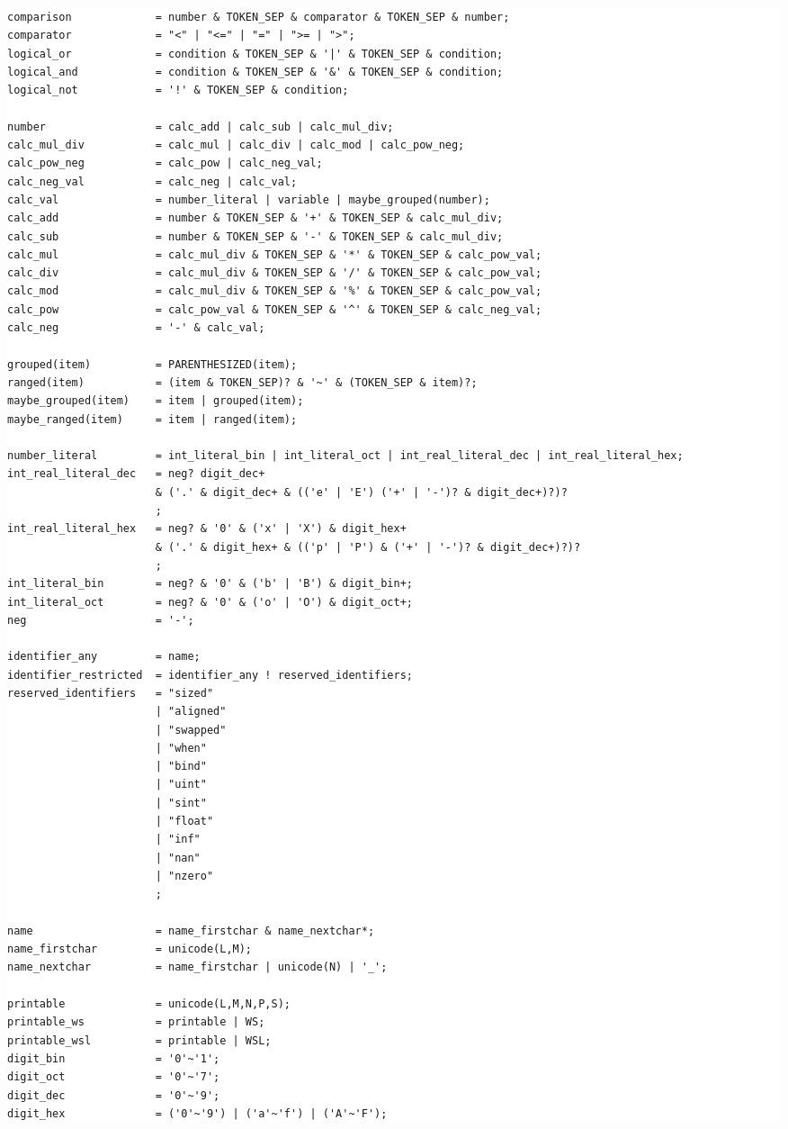 ```kbnf
comparison             = number & TOKEN_SEP & comparator & TOKEN_SEP & number;
comparator             = "<" | "<=" | "=" | ">= | ">";
logical_or             = condition & TOKEN_SEP & '|' & TOKEN_SEP & condition;
logical_and            = condition & TOKEN_SEP & '&' & TOKEN_SEP & condition;
logical_not            = '!' & TOKEN_SEP & condition;

number                 = calc_add | calc_sub | calc_mul_div;
calc_mul_div           = calc_mul | calc_div | calc_mod | calc_pow_neg;
calc_pow_neg           = calc_pow | calc_neg_val;
calc_neg_val           = calc_neg | calc_val;
calc_val               = number_literal | variable | maybe_grouped(number);
calc_add               = number & TOKEN_SEP & '+' & TOKEN_SEP & calc_mul_div;
calc_sub               = number & TOKEN_SEP & '-' & TOKEN_SEP & calc_mul_div;
calc_mul               = calc_mul_div & TOKEN_SEP & '*' & TOKEN_SEP & calc_pow_val;
calc_div               = calc_mul_div & TOKEN_SEP & '/' & TOKEN_SEP & calc_pow_val;
calc_mod               = calc_mul_div & TOKEN_SEP & '%' & TOKEN_SEP & calc_pow_val;
calc_pow               = calc_pow_val & TOKEN_SEP & '^' & TOKEN_SEP & calc_neg_val;
calc_neg               = '-' & calc_val;

grouped(item)          = PARENTHESIZED(item);
ranged(item)           = (item & TOKEN_SEP)? & '~' & (TOKEN_SEP & item)?;
maybe_grouped(item)    = item | grouped(item);
maybe_ranged(item)     = item | ranged(item);

number_literal         = int_literal_bin | int_literal_oct | int_real_literal_dec | int_real_literal_hex;
int_real_literal_dec   = neg? digit_dec+
                       & ('.' & digit_dec+ & (('e' | 'E') ('+' | '-')? & digit_dec+)?)?
                       ;
int_real_literal_hex   = neg? & '0' & ('x' | 'X') & digit_hex+
                       & ('.' & digit_hex+ & (('p' | 'P') & ('+' | '-')? & digit_dec+)?)?
                       ;
int_literal_bin        = neg? & '0' & ('b' | 'B') & digit_bin+;
int_literal_oct        = neg? & '0' & ('o' | 'O') & digit_oct+;
neg                    = '-';

identifier_any         = name;
identifier_restricted  = identifier_any ! reserved_identifiers;
reserved_identifiers   = "sized"
                       | "aligned"
                       | "swapped"
                       | "when"
                       | "bind"
                       | "uint"
                       | "sint"
                       | "float"
                       | "inf"
                       | "nan"
                       | "nzero"
                       ;

name                   = name_firstchar & name_nextchar*;
name_firstchar         = unicode(L,M);
name_nextchar          = name_firstchar | unicode(N) | '_';

printable              = unicode(L,M,N,P,S);
printable_ws           = printable | WS;
printable_wsl          = printable | WSL;
digit_bin              = '0'~'1';
digit_oct              = '0'~'7';
digit_dec              = '0'~'9';
digit_hex              = ('0'~'9') | ('a'~'f') | ('A'~'F');

```
